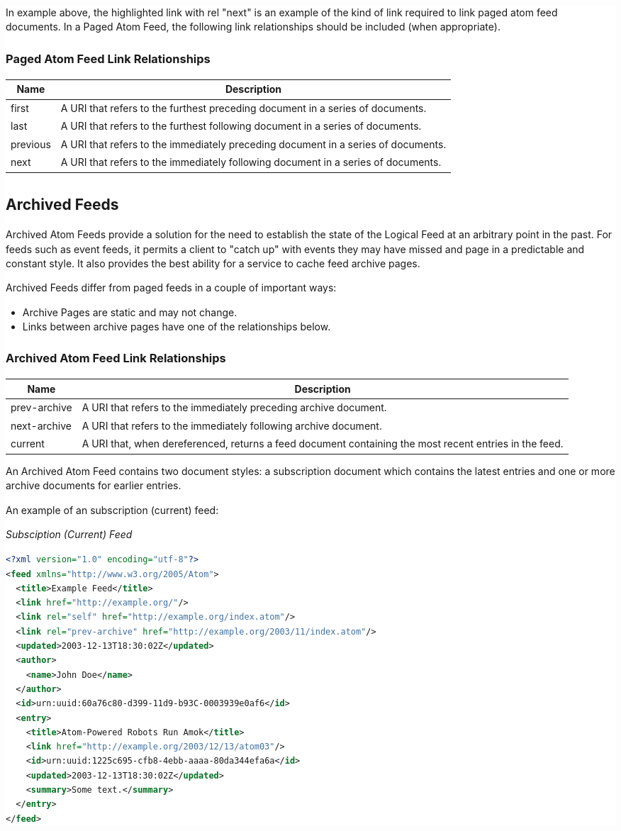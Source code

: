 ```xml
```

In example above, the highlighted link with rel "next" is an example of the kind of link required to link paged atom feed documents. In a Paged Atom Feed, the following link relationships should be included (when appropriate).

### Paged Atom Feed Link Relationships

| Name | Description |
|------|-------------|
| first | A URI that refers to the furthest preceding document in a series of documents.|
| last  | A URI that refers to the furthest following document in a series of documents.|
| previous | A URI that refers to the immediately preceding document in a series of documents.|
| next | A URI that refers to the immediately following document in a series of documents.|

## Archived Feeds

Archived Atom Feeds provide a solution for the need to establish the state of the Logical Feed at an arbitrary point in the past. For feeds such as event feeds, it permits a client to "catch up" with events they may have missed and page in a predictable and constant style. It also provides the best ability for a service to cache feed archive pages.

Archived Feeds differ from paged feeds in a couple of important ways:

* Archive Pages are static and may not change.
* Links between archive pages have one of the relationships below.

### Archived Atom Feed Link Relationships

|Name          | Description |
|--------------|-------------|
| prev-archive | A URI that refers to the immediately preceding archive document. |
| next-archive | A URI that refers to the immediately following archive document. |
| current      | A URI that, when dereferenced, returns a feed document containing the most recent entries in the feed. |

An Archived Atom Feed contains two document styles: a subscription document which contains the latest entries and one or more archive documents for earlier entries.

An example of an subscription (current) feed:

*Subsciption (Current) Feed*

```xml
<?xml version="1.0" encoding="utf-8"?>
<feed xmlns="http://www.w3.org/2005/Atom">
  <title>Example Feed</title>
  <link href="http://example.org/"/>
  <link rel="self" href="http://example.org/index.atom"/>
  <link rel="prev-archive" href="http://example.org/2003/11/index.atom"/>
  <updated>2003-12-13T18:30:02Z</updated>
  <author>
    <name>John Doe</name>
  </author>
  <id>urn:uuid:60a76c80-d399-11d9-b93C-0003939e0af6</id>
  <entry>
    <title>Atom-Powered Robots Run Amok</title>
    <link href="http://example.org/2003/12/13/atom03"/>
    <id>urn:uuid:1225c695-cfb8-4ebb-aaaa-80da344efa6a</id>
    <updated>2003-12-13T18:30:02Z</updated>
    <summary>Some text.</summary>
  </entry>
</feed>
```